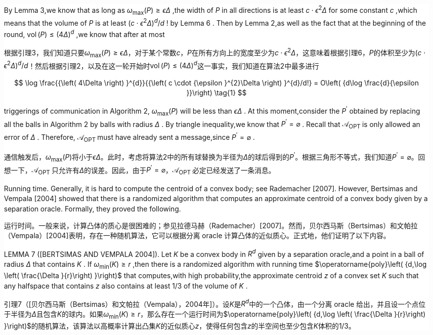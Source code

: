 By Lemma 3,we know that as long as ${\omega }_{\max }\left( P\right)  \geq  {\epsilon \Delta }$ ,the width of $P$ in all directions is at least $c \cdot  {\epsilon }^{2}\Delta$ for some constant $c$ ,which means that the volume of $P$ is at least ${\left( c \cdot  {\epsilon }^{2}\Delta \right) }^{d}/d$ ! by Lemma 6 . Then by Lemma 2,as well as the fact that at the beginning of the round, $\operatorname{vol}\left( P\right)  \leq  {\left( 4\Delta \right) }^{d}$ ,we know that after at most

根据引理3，我们知道只要${\omega }_{\max }\left( P\right)  \geq  {\epsilon \Delta }$，对于某个常数$c$，$P$在所有方向上的宽度至少为$c \cdot  {\epsilon }^{2}\Delta$，这意味着根据引理6，$P$的体积至少为${\left( c \cdot  {\epsilon }^{2}\Delta \right) }^{d}/d$！然后根据引理2，以及在这一轮开始时$\operatorname{vol}\left( P\right)  \leq  {\left( 4\Delta \right) }^{d}$这一事实，我们知道在算法2中最多进行

$$
\log \frac{{\left( 4\Delta \right) }^{d}}{{\left( c \cdot  {\epsilon }^{2}\Delta \right) }^{d}/d!} = O\left( {d\log \frac{d}{\epsilon }}\right)  \tag{1}
$$

triggerings of communication in Algorithm 2, ${\omega }_{\max }\left( P\right)$ will be less than ${\epsilon \Delta }$ . At this moment,consider the ${P}^{\prime }$ obtained by replacing all the balls in Algorithm 2 by balls with radius $\Delta$ . By triangle inequality,we know that ${P}^{\prime } = \varnothing$ . Recall that ${\mathcal{A}}_{\text{OPT }}$ is only allowed an error of $\Delta$ . Therefore, ${\mathcal{A}}_{\text{OPT }}$ must have already sent a message,since ${P}^{\prime } = \varnothing$ .

通信触发后，${\omega }_{\max }\left( P\right)$将小于${\epsilon \Delta }$。此时，考虑将算法2中的所有球替换为半径为$\Delta$的球后得到的${P}^{\prime }$。根据三角形不等式，我们知道${P}^{\prime } = \varnothing$。回想一下，${\mathcal{A}}_{\text{OPT }}$只允许有$\Delta$的误差。因此，由于${P}^{\prime } = \varnothing$，${\mathcal{A}}_{\text{OPT }}$必定已经发送了一条消息。

Running time. Generally, it is hard to compute the centroid of a convex body; see Rademacher [2007]. However, Bertsimas and Vempala [2004] showed that there is a randomized algorithm that computes an approximate centroid of a convex body given by a separation oracle. Formally, they proved the following.

运行时间。一般来说，计算凸体的质心是很困难的；参见拉德马赫（Rademacher）[2007]。然而，贝尔西马斯（Bertsimas）和文帕拉（Vempala）[2004]表明，存在一种随机算法，它可以根据分离 oracle 计算凸体的近似质心。正式地，他们证明了以下内容。

LEMMA 7 ([BERTSIMAS AND VEMPALA 2004]). Let $K$ be a convex body in ${R}^{d}$ given by a separation oracle,and a point in a ball of radius $\Delta$ that contains $K$ . If ${\omega }_{\min }\left( K\right)  \geq  r$ ,then there is a randomized algorithm with running time $\operatorname{poly}\left( {d,\log \left( \frac{\Delta }{r}\right) }\right)$ that computes,with high probability,the approximate centroid $z$ of a convex set $K$ such that any halfspace that contains $z$ also contains at least $1/3$ of the volume of $K$ .

引理7（[贝尔西马斯（Bertsimas）和文帕拉（Vempala），2004年]）。设$K$是${R}^{d}$中的一个凸体，由一个分离 oracle 给出，并且设一个点位于半径为$\Delta$且包含$K$的球内。如果${\omega }_{\min }\left( K\right)  \geq  r$，那么存在一个运行时间为$\operatorname{poly}\left( {d,\log \left( \frac{\Delta }{r}\right) }\right)$的随机算法，该算法以高概率计算出凸集$K$的近似质心$z$，使得任何包含$z$的半空间也至少包含$K$体积的$1/3$。

